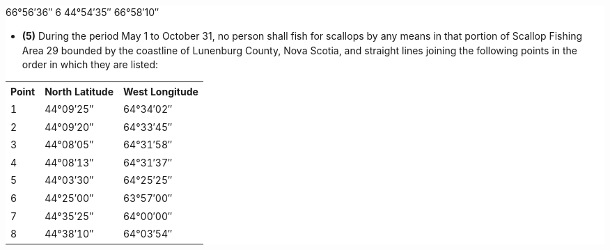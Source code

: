 <td>66°56′36″</td>
</tr>
<tr>
<td>6</td>
<td>44°54′35″</td>
<td>66°58′10″</td>
</tr>
</table>


- **(5)** During the period May 1 to October 31, no person shall fish for scallops by any means in that portion of Scallop Fishing Area 29 bounded by the coastline of Lunenburg County, Nova Scotia, and straight lines joining the following points in the order in which they are listed:
<table>
<tr>
<th>Point</th>
<th>North Latitude</th>
<th>West Longitude</th>
</tr>
<tr>
<td>1</td>
<td>44°09′25″</td>
<td>64°34′02″</td>
</tr>
<tr>
<td>2</td>
<td>44°09′20″</td>
<td>64°33′45″</td>
</tr>
<tr>
<td>3</td>
<td>44°08′05″</td>
<td>64°31′58″</td>
</tr>
<tr>
<td>4</td>
<td>44°08′13″</td>
<td>64°31′37″</td>
</tr>
<tr>
<td>5</td>
<td>44°03′30″</td>
<td>64°25′25″</td>
</tr>
<tr>
<td>6</td>
<td>44°25′00″</td>
<td>63°57′00″</td>
</tr>
<tr>
<td>7</td>
<td>44°35′25″</td>
<td>64°00′00″</td>
</tr>
<tr>
<td>8</td>
<td>44°38′10″</td>
<td>64°03′54″</td>
</tr>
</table>
